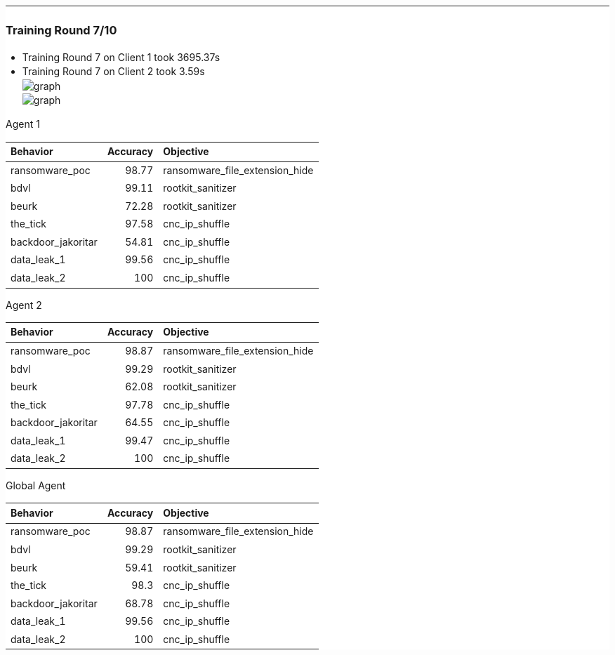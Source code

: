 <div style="page-break-after: always;"></div>  
  
---  
### Training Round 7/10  
  
- Training Round 7 on Client 1 took 3695.37s  
- Training Round 7 on Client 2 took 3.59s  
![graph](round-07\_agent-01\_learning-curve.png)  
![graph](round-07\_agent-02\_learning-curve.png)  


Agent 1
  
| Behavior           |   Accuracy | Objective                      |
|:-------------------|-----------:|:-------------------------------|
| ransomware\_poc     |      98.77 | ransomware\_file\_extension\_hide |
| bdvl               |      99.11 | rootkit\_sanitizer              |
| beurk              |      72.28 | rootkit\_sanitizer              |
| the\_tick           |      97.58 | cnc\_ip\_shuffle                 |
| backdoor\_jakoritar |      54.81 | cnc\_ip\_shuffle                 |
| data\_leak\_1        |      99.56 | cnc\_ip\_shuffle                 |
| data\_leak\_2        |     100    | cnc\_ip\_shuffle                 |  


Agent 2
  
| Behavior           |   Accuracy | Objective                      |
|:-------------------|-----------:|:-------------------------------|
| ransomware\_poc     |      98.87 | ransomware\_file\_extension\_hide |
| bdvl               |      99.29 | rootkit\_sanitizer              |
| beurk              |      62.08 | rootkit\_sanitizer              |
| the\_tick           |      97.78 | cnc\_ip\_shuffle                 |
| backdoor\_jakoritar |      64.55 | cnc\_ip\_shuffle                 |
| data\_leak\_1        |      99.47 | cnc\_ip\_shuffle                 |
| data\_leak\_2        |     100    | cnc\_ip\_shuffle                 |  


Global Agent
  
| Behavior           |   Accuracy | Objective                      |
|:-------------------|-----------:|:-------------------------------|
| ransomware\_poc     |      98.87 | ransomware\_file\_extension\_hide |
| bdvl               |      99.29 | rootkit\_sanitizer              |
| beurk              |      59.41 | rootkit\_sanitizer              |
| the\_tick           |      98.3  | cnc\_ip\_shuffle                 |
| backdoor\_jakoritar |      68.78 | cnc\_ip\_shuffle                 |
| data\_leak\_1        |      99.56 | cnc\_ip\_shuffle                 |
| data\_leak\_2        |     100    | cnc\_ip\_shuffle                 |  
  